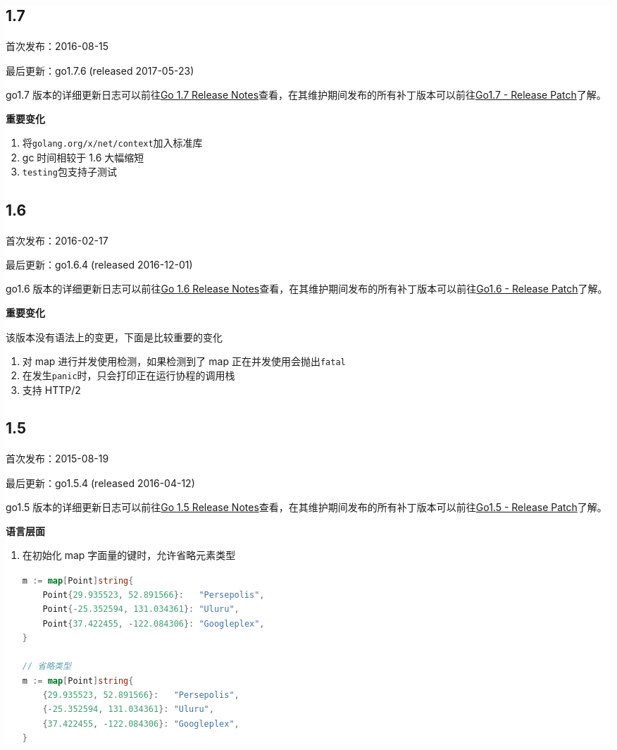 ## 1.7

首次发布：2016-08-15

最后更新：go1.7.6 (released 2017-05-23)

go1.7 版本的详细更新日志可以前往[Go 1.7 Release Notes](https://go.dev/doc/go1.7)查看，在其维护期间发布的所有补丁版本可以前往[Go1.7 - Release Patch](https://go.dev/doc/devel/release#go1.7)了解。

**重要变化**

1. 将`golang.org/x/net/context`加入标准库
2. gc 时间相较于 1.6 大幅缩短
3. `testing`包支持子测试

## 1.6

首次发布：2016-02-17

最后更新：go1.6.4 (released 2016-12-01)

go1.6 版本的详细更新日志可以前往[Go 1.6 Release Notes](https://go.dev/doc/go1.6)查看，在其维护期间发布的所有补丁版本可以前往[Go1.6 - Release Patch](https://go.dev/doc/devel/release#go1.6)了解。

**重要变化**

该版本没有语法上的变更，下面是比较重要的变化

1. 对 map 进行并发使用检测，如果检测到了 map 正在并发使用会抛出`fatal`
2. 在发生`panic`时，只会打印正在运行协程的调用栈
3. 支持 HTTP/2

## 1.5

首次发布：2015-08-19

最后更新：go1.5.4 (released 2016-04-12)

go1.5 版本的详细更新日志可以前往[Go 1.5 Release Notes](https://go.dev/doc/go1.5)查看，在其维护期间发布的所有补丁版本可以前往[Go1.5 - Release Patch](https://go.dev/doc/devel/release#go1.5)了解。

**语言层面**

1. 在初始化 map 字面量的键时，允许省略元素类型

   ```go
   m := map[Point]string{
       Point{29.935523, 52.891566}:   "Persepolis",
       Point{-25.352594, 131.034361}: "Uluru",
       Point{37.422455, -122.084306}: "Googleplex",
   }
   
   // 省略类型
   m := map[Point]string{
       {29.935523, 52.891566}:   "Persepolis",
       {-25.352594, 131.034361}: "Uluru",
       {37.422455, -122.084306}: "Googleplex",
   }
   ```

